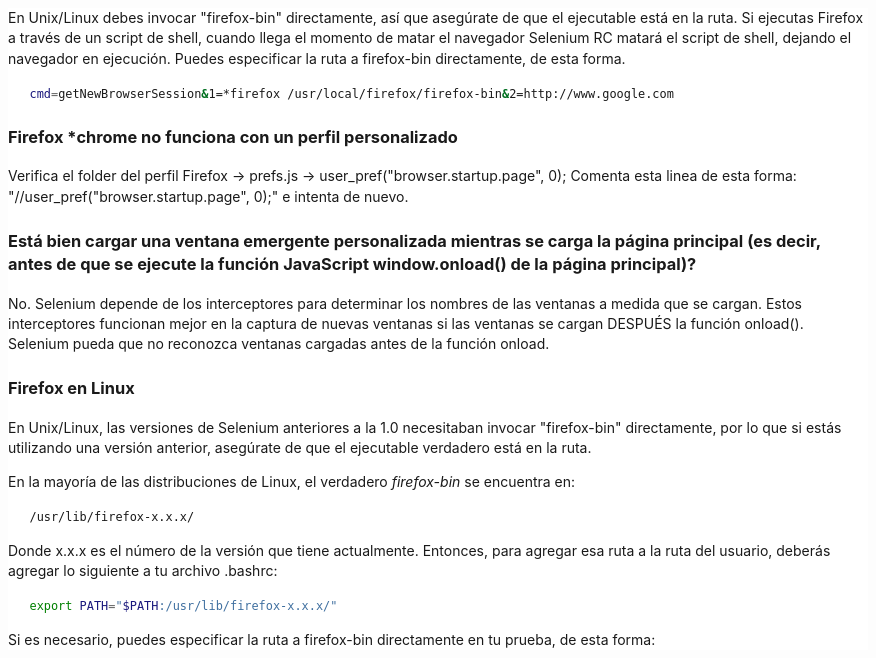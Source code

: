 En Unix/Linux debes invocar "firefox-bin" directamente, así que
asegúrate de que el ejecutable está en la ruta. Si ejecutas
Firefox a través de un script de shell, cuando llega el momento
de matar el navegador Selenium RC matará el script de shell,
dejando el navegador en ejecución. Puedes especificar la ruta a
firefox-bin directamente, de esta forma.

```bash
   cmd=getNewBrowserSession&1=*firefox /usr/local/firefox/firefox-bin&2=http://www.google.com
```

### Firefox \*chrome no funciona con un perfil personalizado

Verifica el folder del perfil Firefox ->
prefs.js -> user_pref("browser.startup.page", 0);
Comenta esta linea de esta forma:
"//user_pref("browser.startup.page", 0);"
e intenta de nuevo.

### Está bien cargar una ventana emergente personalizada mientras se carga la página principal (es decir, antes de que se ejecute la función JavaScript window.onload() de la página principal)?

No. Selenium depende de los interceptores para determinar los
nombres de las ventanas a medida que se cargan. Estos
interceptores funcionan mejor en la captura de nuevas ventanas
si las ventanas se cargan DESPUÉS la función onload(). Selenium
pueda que no reconozca ventanas cargadas antes de la función onload.
  
### Firefox en Linux

En Unix/Linux, las versiones de Selenium anteriores a la 1.0
necesitaban invocar "firefox-bin" directamente, por lo que si
estás utilizando una versión anterior, asegúrate de que el
ejecutable verdadero está en la ruta.

En la mayoría de las distribuciones de Linux, el verdadero
*firefox-bin* se encuentra en:

```bash
   /usr/lib/firefox-x.x.x/
```

Donde x.x.x es el número de la versión que tiene actualmente.
Entonces, para agregar esa ruta a la ruta del usuario, deberás
agregar lo siguiente a tu archivo .bashrc:

```bash
   export PATH="$PATH:/usr/lib/firefox-x.x.x/"
```

Si es necesario, puedes especificar la ruta a firefox-bin
directamente en tu prueba, de esta forma:
